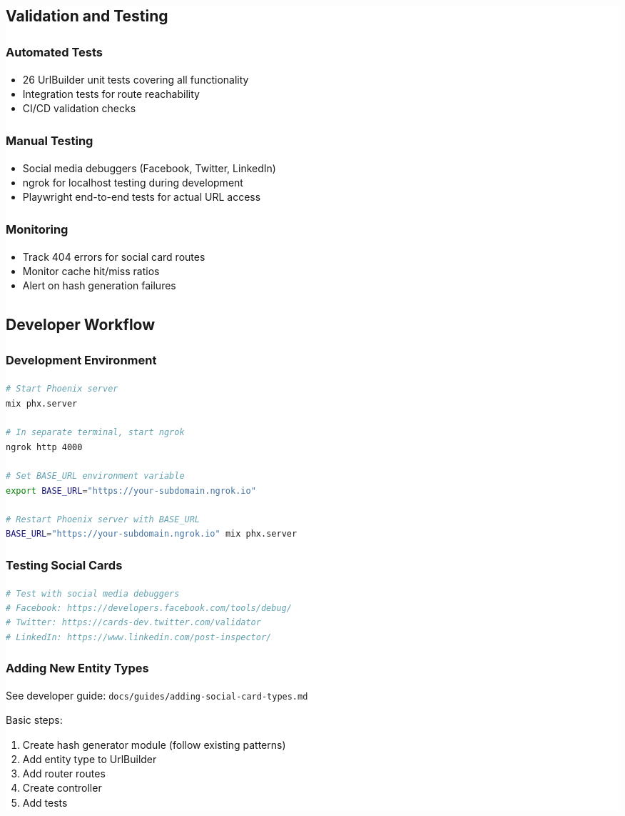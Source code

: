 ## Validation and Testing

### Automated Tests
- 26 UrlBuilder unit tests covering all functionality
- Integration tests for route reachability
- CI/CD validation checks

### Manual Testing
- Social media debuggers (Facebook, Twitter, LinkedIn)
- ngrok for localhost testing during development
- Playwright end-to-end tests for actual URL access

### Monitoring
- Track 404 errors for social card routes
- Monitor cache hit/miss ratios
- Alert on hash generation failures

## Developer Workflow

### Development Environment
```bash
# Start Phoenix server
mix phx.server

# In separate terminal, start ngrok
ngrok http 4000

# Set BASE_URL environment variable
export BASE_URL="https://your-subdomain.ngrok.io"

# Restart Phoenix server with BASE_URL
BASE_URL="https://your-subdomain.ngrok.io" mix phx.server
```

### Testing Social Cards
```bash
# Test with social media debuggers
# Facebook: https://developers.facebook.com/tools/debug/
# Twitter: https://cards-dev.twitter.com/validator
# LinkedIn: https://www.linkedin.com/post-inspector/
```

### Adding New Entity Types

See developer guide: `docs/guides/adding-social-card-types.md`

Basic steps:
1. Create hash generator module (follow existing patterns)
2. Add entity type to UrlBuilder
3. Add router routes
4. Create controller
5. Add tests
